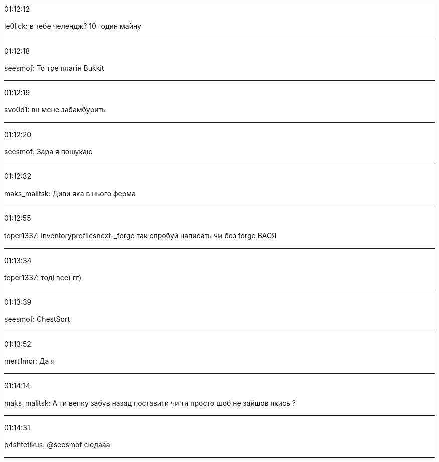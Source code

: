 01:12:12

le0lick: в тебе челендж? 10 годин майну

---

01:12:18

seesmof: То тре плагін Bukkit

---

01:12:19

svo0d1: вн мене забамбурить

---

01:12:20

seesmof: Зара я пошукаю

---

01:12:32

maks_malitsk: Диви яка в нього ферма

---

01:12:55

toper1337: inventoryprofilesnext-_forge так спробуй написать чи без forge ВАСЯ

---

01:13:34

toper1337: тоді все) гг)

---

01:13:39

seesmof: ChestSort

---

01:13:52

mert1mor: Да я

---

01:14:14

maks_malitsk: А ти вепку забув назад поставити чи ти просто шоб не зайшов якись ?

---

01:14:31

p4shtetikus: @seesmof сюдааа

---